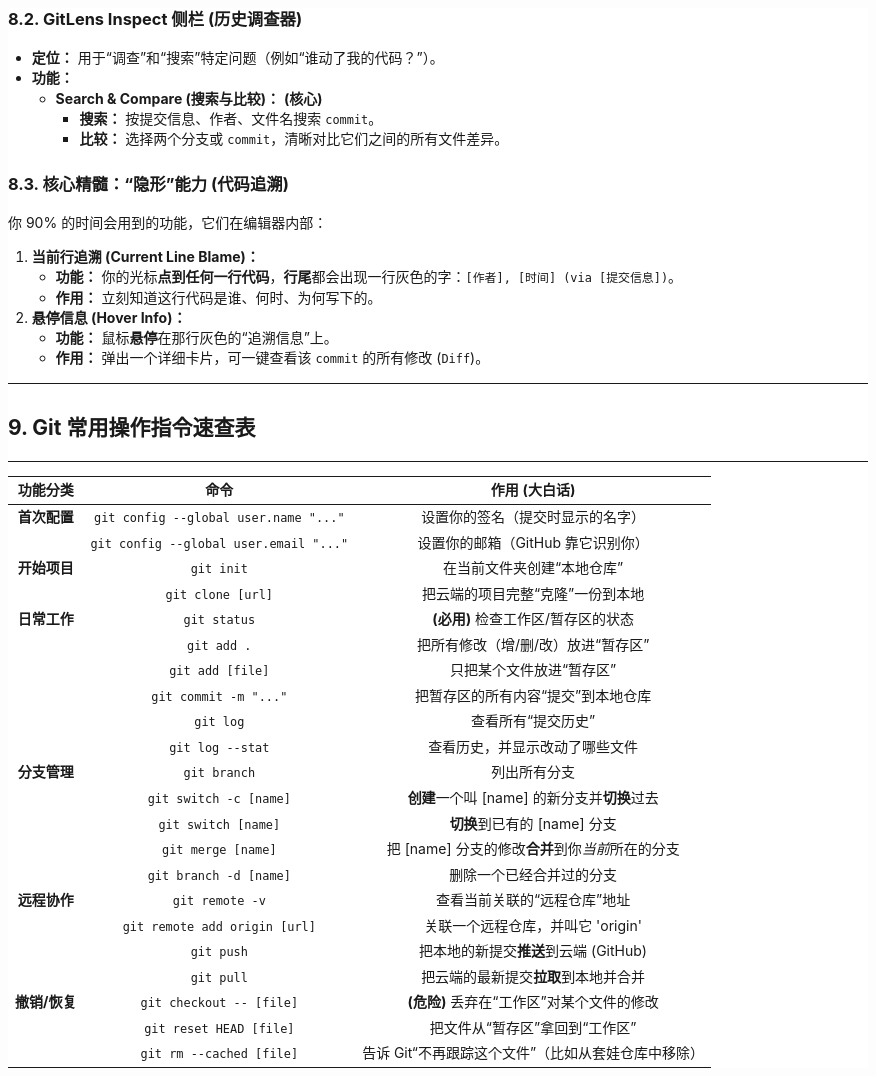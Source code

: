 ### 8.2. GitLens Inspect 侧栏 (历史调查器)

  * **定位：** 用于“调查”和“搜索”特定问题（例如“谁动了我的代码？”）。
  * **功能：**
      * **Search & Compare (搜索与比较)：** **(核心)**
          * **搜索：** 按提交信息、作者、文件名搜索 `commit`。
          * **比较：** 选择两个分支或 `commit`，清晰对比它们之间的所有文件差异。

### 8.3. 核心精髓：“隐形”能力 (代码追溯)

你 90% 的时间会用到的功能，它们在编辑器内部：

1.  **当前行追溯 (Current Line Blame)：**
      * **功能：** 你的光标**点到任何一行代码**，**行尾**都会出现一行灰色的字：`[作者], [时间] (via [提交信息])`。
      * **作用：** 立刻知道这行代码是谁、何时、为何写下的。
2.  **悬停信息 (Hover Info)：**
      * **功能：** 鼠标**悬停**在那行灰色的“追溯信息”上。
      * **作用：** 弹出一个详细卡片，可一键查看该 `commit` 的所有修改 (`Diff`)。


---
## 9\. Git 常用操作指令速查表
---

| 功能分类 | 命令 | 作用 (大白话) |
| :---:| :---: | :---: |
| **首次配置** | `git config --global user.name "..."` | 设置你的签名（提交时显示的名字） |
| | `git config --global user.email "..."` | 设置你的邮箱（GitHub 靠它识别你） |
| **开始项目** | `git init` | 在当前文件夹创建“本地仓库” |
| | `git clone [url]` | 把云端的项目完整“克隆”一份到本地 |
| **日常工作** | `git status` | **(必用)** 检查工作区/暂存区的状态 |
| | `git add .` | 把所有修改（增/删/改）放进“暂存区” |
| | `git add [file]` | 只把某个文件放进“暂存区” |
| | `git commit -m "..."` | 把暂存区的所有内容“提交”到本地仓库 |
| | `git log` | 查看所有“提交历史” |
| | `git log --stat` | 查看历史，并显示改动了哪些文件 |
| **分支管理** | `git branch` | 列出所有分支 |
| | `git switch -c [name]` | **创建**一个叫 [name] 的新分支并**切换**过去 |
| | `git switch [name]` | **切换**到已有的 [name] 分支 |
| | `git merge [name]` | 把 [name] 分支的修改**合并**到你*当前*所在的分支 |
| | `git branch -d [name]` | 删除一个已经合并过的分支 |
| **远程协作** | `git remote -v` | 查看当前关联的“远程仓库”地址 |
| | `git remote add origin [url]` | 关联一个远程仓库，并叫它 'origin' |
| | `git push` | 把本地的新提交**推送**到云端 (GitHub) |
| | `git pull` | 把云端的最新提交**拉取**到本地并合并 |
| **撤销/恢复** | `git checkout -- [file]` | **(危险)** 丢弃在“工作区”对某个文件的修改 |
| | `git reset HEAD [file]` | 把文件从“暂存区”拿回到“工作区” |
| | `git rm --cached [file]` | 告诉 Git“不再跟踪这个文件”（比如从套娃仓库中移除）|

